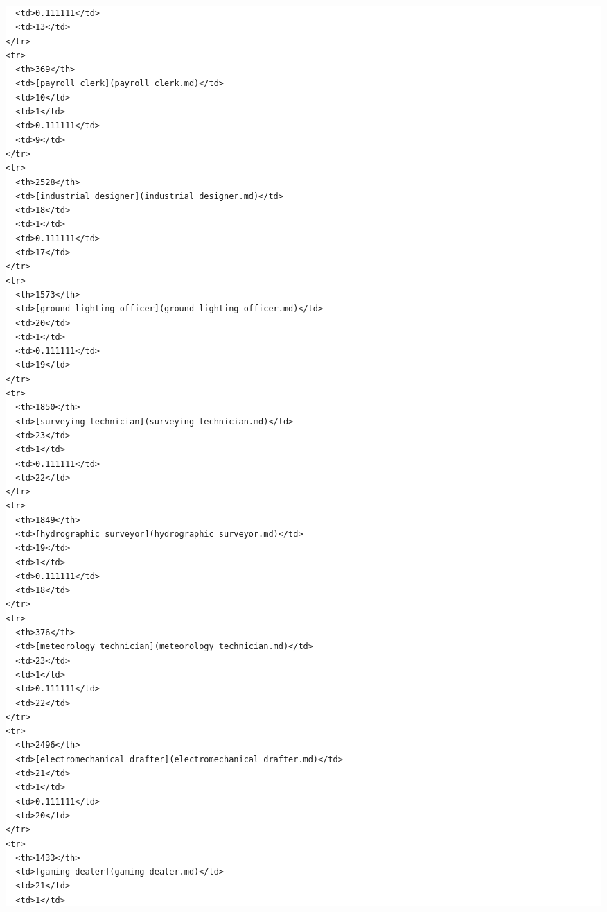       <td>0.111111</td>
      <td>13</td>
    </tr>
    <tr>
      <th>369</th>
      <td>[payroll clerk](payroll clerk.md)</td>
      <td>10</td>
      <td>1</td>
      <td>0.111111</td>
      <td>9</td>
    </tr>
    <tr>
      <th>2528</th>
      <td>[industrial designer](industrial designer.md)</td>
      <td>18</td>
      <td>1</td>
      <td>0.111111</td>
      <td>17</td>
    </tr>
    <tr>
      <th>1573</th>
      <td>[ground lighting officer](ground lighting officer.md)</td>
      <td>20</td>
      <td>1</td>
      <td>0.111111</td>
      <td>19</td>
    </tr>
    <tr>
      <th>1850</th>
      <td>[surveying technician](surveying technician.md)</td>
      <td>23</td>
      <td>1</td>
      <td>0.111111</td>
      <td>22</td>
    </tr>
    <tr>
      <th>1849</th>
      <td>[hydrographic surveyor](hydrographic surveyor.md)</td>
      <td>19</td>
      <td>1</td>
      <td>0.111111</td>
      <td>18</td>
    </tr>
    <tr>
      <th>376</th>
      <td>[meteorology technician](meteorology technician.md)</td>
      <td>23</td>
      <td>1</td>
      <td>0.111111</td>
      <td>22</td>
    </tr>
    <tr>
      <th>2496</th>
      <td>[electromechanical drafter](electromechanical drafter.md)</td>
      <td>21</td>
      <td>1</td>
      <td>0.111111</td>
      <td>20</td>
    </tr>
    <tr>
      <th>1433</th>
      <td>[gaming dealer](gaming dealer.md)</td>
      <td>21</td>
      <td>1</td>